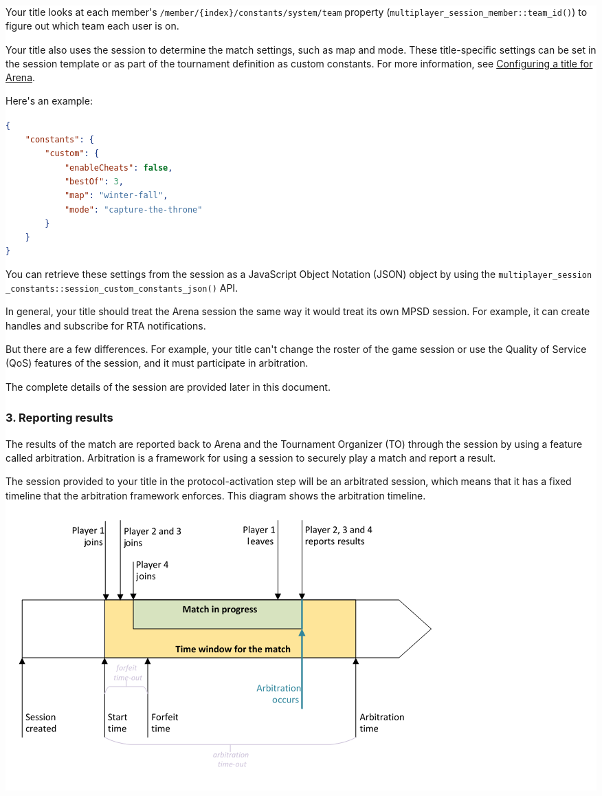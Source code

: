 Your title looks at each member's `/member/{index}/constants/system/team` property (`multiplayer_session_member::team_id()`) to figure out which team each user is on.

Your title also uses the session to determine the match settings, such as map and mode.
These title-specific settings can be set in the session template or as part of the tournament definition as custom constants.
For more information, see [Configuring a title for Arena](#configuring-a-title-for-arena).

Here's an example:

```json
{
    "constants": {
        "custom": {
            "enableCheats": false,
            "bestOf": 3,
            "map": "winter-fall",
            "mode": "capture-the-throne"
        }
    }
}
```

You can retrieve these settings from the session as a JavaScript Object Notation (JSON) object by using the `multiplayer_session_constants::session_custom_constants_json()` API.

In general, your title should treat the Arena session the same way it would treat its own MPSD session.
For example, it can create handles and subscribe for RTA notifications.

But there are a few differences.
For example, your title can't change the roster of the game session or use the Quality of Service (QoS) features of the session, and it must participate in arbitration.

The complete details of the session are provided later in this document.


### 3. Reporting results

The results of the match are reported back to Arena and the Tournament Organizer (TO) through the session by using a feature called arbitration.
Arbitration is a framework for using a session to securely play a match and report a result.

The session provided to your title in the protocol-activation step will be an arbitrated session, which means that it has a fixed timeline that the arbitration framework enforces.
This diagram shows the arbitration timeline.

![Tournament arbitration timeline chart](live-arena-title-integration-images/arbitration-timeline.png)
